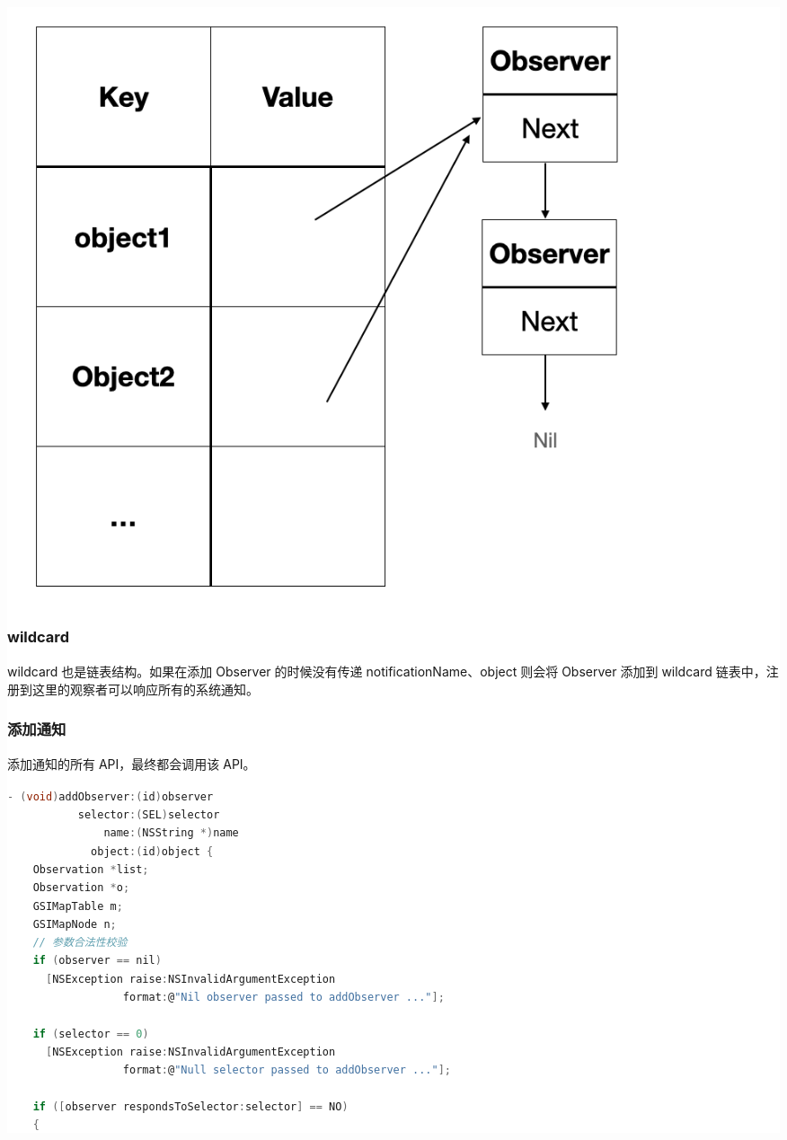 ![](https://github.com/FantasticLBP/knowledge-kit/raw/master/assets/Notification-namelessTable.png)

### wildcard

wildcard 也是链表结构。如果在添加 Observer 的时候没有传递 notificationName、object 则会将 Observer 添加到 wildcard 链表中，注册到这里的观察者可以响应所有的系统通知。

### 添加通知

添加通知的所有 API，最终都会调用该 API。

```c
- (void)addObserver:(id)observer
           selector:(SEL)selector
               name:(NSString *)name
             object:(id)object {
    Observation *list;
    Observation *o;
    GSIMapTable m;
    GSIMapNode n;
    // 参数合法性校验
    if (observer == nil)
      [NSException raise:NSInvalidArgumentException
                  format:@"Nil observer passed to addObserver ..."];

    if (selector == 0)
      [NSException raise:NSInvalidArgumentException
                  format:@"Null selector passed to addObserver ..."];

    if ([observer respondsToSelector:selector] == NO)
    {
```